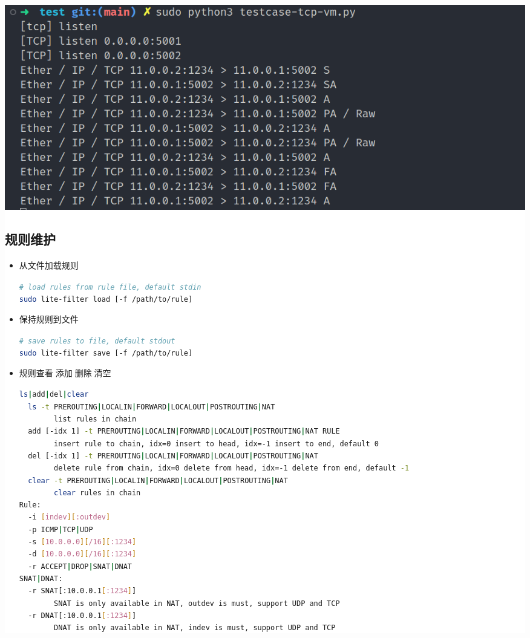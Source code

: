   ![tcp2.png](README.assets/tcp2.png)

## 规则维护

- 从文件加载规则
  
  ```bash
  # load rules from rule file, default stdin
  sudo lite-filter load [-f /path/to/rule]
  ```

- 保持规则到文件
  
  ```bash
  # save rules to file, default stdout
  sudo lite-filter save [-f /path/to/rule]
  ```

- 规则查看 添加 删除 清空
  
  ```bash
  ls|add|del|clear
    ls -t PREROUTING|LOCALIN|FORWARD|LOCALOUT|POSTROUTING|NAT
          list rules in chain
    add [-idx 1] -t PREROUTING|LOCALIN|FORWARD|LOCALOUT|POSTROUTING|NAT RULE
          insert rule to chain, idx=0 insert to head, idx=-1 insert to end, default 0
    del [-idx 1] -t PREROUTING|LOCALIN|FORWARD|LOCALOUT|POSTROUTING|NAT
          delete rule from chain, idx=0 delete from head, idx=-1 delete from end, default -1
    clear -t PREROUTING|LOCALIN|FORWARD|LOCALOUT|POSTROUTING|NAT
          clear rules in chain
  Rule:
    -i [indev][:outdev]
    -p ICMP|TCP|UDP
    -s [10.0.0.0][/16][:1234]
    -d [10.0.0.0][/16][:1234]
    -r ACCEPT|DROP|SNAT|DNAT
  SNAT|DNAT:
    -r SNAT[:10.0.0.1[:1234]]
          SNAT is only available in NAT, outdev is must, support UDP and TCP
    -r DNAT[:10.0.0.1[:1234]]
          DNAT is only available in NAT, indev is must, support UDP and TCP
  ```
